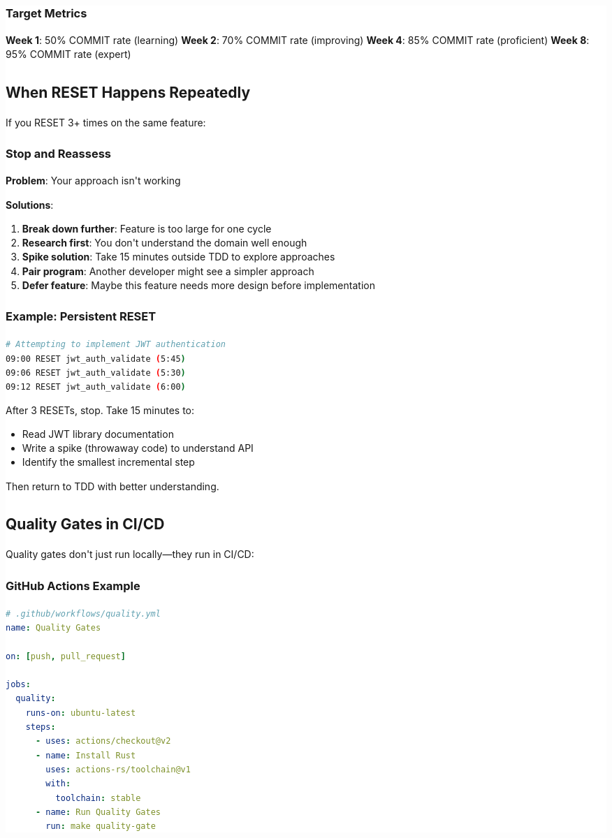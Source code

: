 ### Target Metrics

**Week 1**: 50% COMMIT rate (learning)
**Week 2**: 70% COMMIT rate (improving)
**Week 4**: 85% COMMIT rate (proficient)
**Week 8**: 95% COMMIT rate (expert)

## When RESET Happens Repeatedly

If you RESET 3+ times on the same feature:

### Stop and Reassess

**Problem**: Your approach isn't working

**Solutions**:
1. **Break down further**: Feature is too large for one cycle
2. **Research first**: You don't understand the domain well enough
3. **Spike solution**: Take 15 minutes outside TDD to explore approaches
4. **Pair program**: Another developer might see a simpler approach
5. **Defer feature**: Maybe this feature needs more design before implementation

### Example: Persistent RESET

```bash
# Attempting to implement JWT authentication
09:00 RESET jwt_auth_validate (5:45)
09:06 RESET jwt_auth_validate (5:30)
09:12 RESET jwt_auth_validate (6:00)
```

After 3 RESETs, stop. Take 15 minutes to:
- Read JWT library documentation
- Write a spike (throwaway code) to understand API
- Identify the smallest incremental step

Then return to TDD with better understanding.

## Quality Gates in CI/CD

Quality gates don't just run locally—they run in CI/CD:

### GitHub Actions Example

```yaml
# .github/workflows/quality.yml
name: Quality Gates

on: [push, pull_request]

jobs:
  quality:
    runs-on: ubuntu-latest
    steps:
      - uses: actions/checkout@v2
      - name: Install Rust
        uses: actions-rs/toolchain@v1
        with:
          toolchain: stable
      - name: Run Quality Gates
        run: make quality-gate
```
